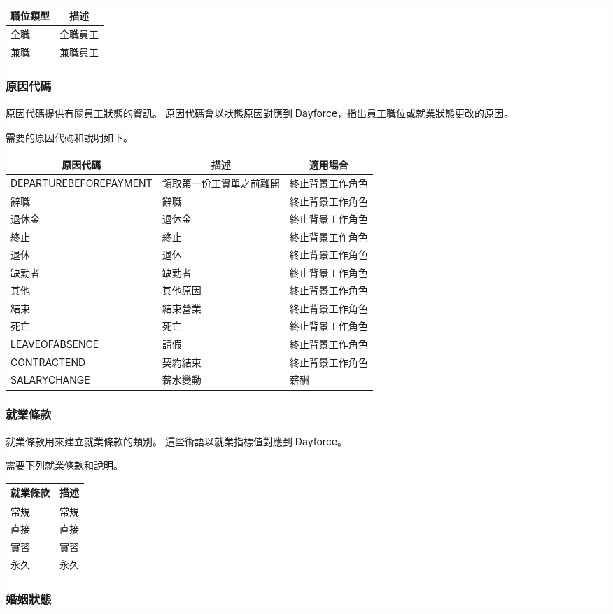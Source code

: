 | 職位類型   | 描述        |
|-----------------|--------------------|
| 全職       | 全職員工 |
| 兼職       | 兼職員工 |

### <a name="reason-codes"></a>原因代碼

原因代碼提供有關員工狀態的資訊。 原因代碼會以狀態原因對應到 Dayforce，指出員工職位或就業狀態更改的原因。

需要的原因代碼和說明如下。

| 原因代碼            | 描述                    | 適用場合 |
|------------------------|--------------------------------|----------------------|
| DEPARTUREBEFOREPAYMENT | 領取第一份工資單之前離開 | 終止背景工作角色     |
| 辭職            | 辭職                    | 終止背景工作角色     |
| 退休金                | 退休金                        | 終止背景工作角色     |
| 終止            | 終止                    | 終止背景工作角色     |
| 退休             | 退休                     | 終止背景工作角色     |
| 缺勤者               | 缺勤者                       | 終止背景工作角色     |
| 其他                  | 其他原因                  | 終止背景工作角色     |
| 結束                | 結束營業               | 終止背景工作角色     |
| 死亡                  | 死亡                          | 終止背景工作角色     |
| LEAVEOFABSENCE         | 請假               | 終止背景工作角色     |
| CONTRACTEND            | 契約結束                | 終止背景工作角色     |
| SALARYCHANGE           | 薪水變動               | 薪酬         |

### <a name="terms-of-employment"></a>就業條款

就業條款用來建立就業條款的類別。 這些術語以就業指標值對應到 Dayforce。

需要下列就業條款和說明。

| 就業條款   | 描述 |
|-----------------------|-------------|
| 常規               | 常規     |
| 直接                | 直接      |
| 實習            | 實習  |
| 永久             | 永久   |

### <a name="marital-status"></a>婚姻狀態
